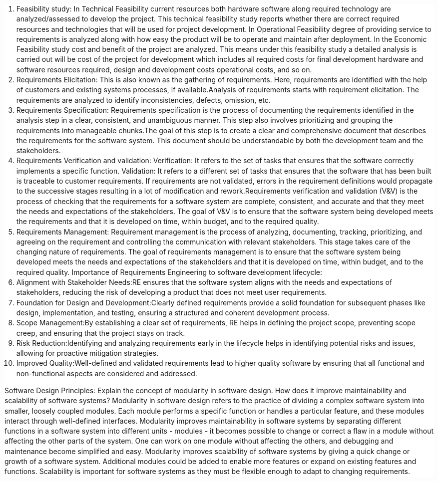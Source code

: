 1. Feasibility study:  In Technical Feasibility current resources both hardware software along required technology are analyzed/assessed to develop the project. This technical feasibility study reports whether there are correct required resources and technologies that will be used for project development. In Operational Feasibility degree of providing service to requirements is analyzed along with how easy the product will be to operate and maintain after deployment. In the Economic Feasibility study cost and benefit of the project are analyzed. This means under this feasibility study a detailed analysis is carried out will be cost of the project for development which includes all required costs for final development hardware and software resources required, design and development costs operational costs, and so on.
2. Requirements Elicitation: This is also known as the gathering of requirements. Here, requirements are identified with the help of customers and existing systems processes, if available.Analysis of requirements starts with requirement elicitation. The requirements are analyzed to identify inconsistencies, defects, omission, etc.
3. Requirements Specification: Requirements specification is the process of documenting the requirements identified in the analysis step in a clear, consistent, and unambiguous manner. This step also involves prioritizing and grouping the requirements into manageable chunks.The goal of this step is to create a clear and comprehensive document that describes the requirements for the software system. This document should be understandable by both the development team and the stakeholders.
4. Requirements Verification and validation: Verification: It refers to the set of tasks that ensures that the software correctly implements a specific function. Validation: It refers to a different set of tasks that ensures that the software that has been built is traceable to customer requirements. If requirements are not validated, errors in the requirement definitions would propagate to the successive stages resulting in a lot of modification and rework.Requirements verification and validation (V&V) is the process of checking that the requirements for a software system are complete, consistent, and accurate and that they meet the needs and expectations of the stakeholders. The goal of V&V is to ensure that the software system being developed meets the requirements and that it is developed on time, within budget, and to the required quality.
5. Requirements Management: Requirement management is the process of analyzing, documenting, tracking, prioritizing, and agreeing on the requirement and controlling the communication with relevant stakeholders. This stage takes care of the changing nature of requirements. The goal of requirements management is to ensure that the software system being developed meets the needs and expectations of the stakeholders and that it is developed on time, within budget, and to the required quality.
Importance of Requirements Engineering to software development lifecycle:
1. Alignment with Stakeholder Needs:RE ensures that the software system aligns with the needs and expectations of stakeholders, reducing the risk of developing a product that does not meet user requirements.
2. Foundation for Design and Development:Clearly defined requirements provide a solid foundation for subsequent phases like design, implementation, and testing, ensuring a structured and coherent development process.
3. Scope Management:By establishing a clear set of requirements, RE helps in defining the project scope, preventing scope creep, and ensuring that the project stays on track.
4. Risk Reduction:Identifying and analyzing requirements early in the lifecycle helps in identifying potential risks and issues, allowing for proactive mitigation strategies.
5. Improved Quality:Well-defined and validated requirements lead to higher quality software by ensuring that all functional and non-functional aspects are considered and addressed.

Software Design Principles:
Explain the concept of modularity in software design. How does it improve maintainability and scalability of software systems?
Modularity in software design refers to the practice of dividing a complex software system into smaller, loosely coupled modules. Each module performs a specific function or handles a particular feature, and these modules interact through well-defined interfaces.
Modularity improves maintainability in software systems by separating different functions in a software system into different units - modules - it becomes possible to change or correct a flaw in a module without affecting the other parts of the system. One can work on one module without affecting the others, and debugging and maintenance become simplified and easy.
Modularity improves scalability of software systems by giving a quick change or growth of a software system. Additional modules could be added to enable more features or expand on existing features and functions. Scalability is important for software systems as they must be flexible enough to adapt to changing requirements.
